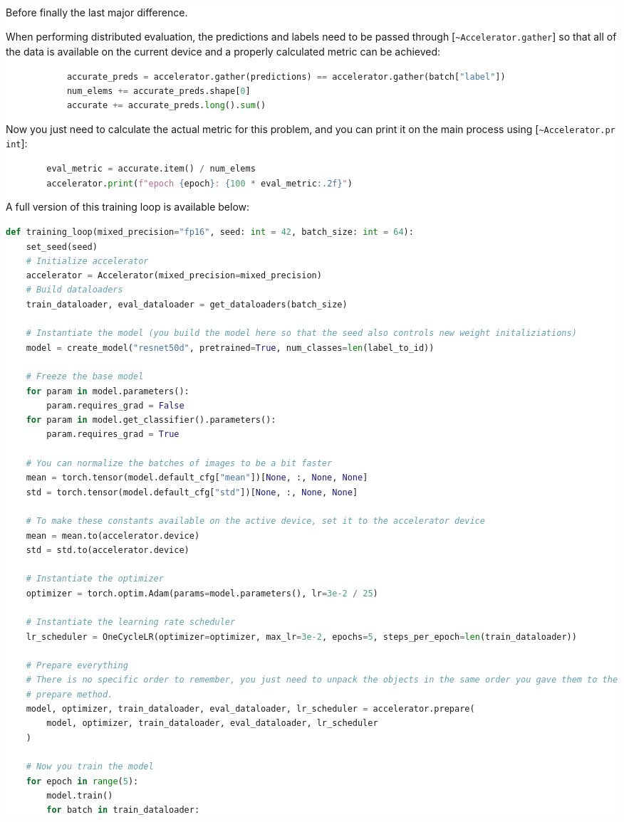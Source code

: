 Before finally the last major difference. 

When performing distributed evaluation, the predictions and labels need to be passed through 
[`~Accelerator.gather`] so that all of the data is available on the current device and a properly calculated metric can be achieved:

```python
            accurate_preds = accelerator.gather(predictions) == accelerator.gather(batch["label"])
            num_elems += accurate_preds.shape[0]
            accurate += accurate_preds.long().sum()
```

Now you just need to calculate the actual metric for this problem, and you can print it on the main process using [`~Accelerator.print`]:

```python
        eval_metric = accurate.item() / num_elems
        accelerator.print(f"epoch {epoch}: {100 * eval_metric:.2f}")
```

A full version of this training loop is available below:

```python
def training_loop(mixed_precision="fp16", seed: int = 42, batch_size: int = 64):
    set_seed(seed)
    # Initialize accelerator
    accelerator = Accelerator(mixed_precision=mixed_precision)
    # Build dataloaders
    train_dataloader, eval_dataloader = get_dataloaders(batch_size)

    # Instantiate the model (you build the model here so that the seed also controls new weight initaliziations)
    model = create_model("resnet50d", pretrained=True, num_classes=len(label_to_id))

    # Freeze the base model
    for param in model.parameters():
        param.requires_grad = False
    for param in model.get_classifier().parameters():
        param.requires_grad = True

    # You can normalize the batches of images to be a bit faster
    mean = torch.tensor(model.default_cfg["mean"])[None, :, None, None]
    std = torch.tensor(model.default_cfg["std"])[None, :, None, None]

    # To make these constants available on the active device, set it to the accelerator device
    mean = mean.to(accelerator.device)
    std = std.to(accelerator.device)

    # Instantiate the optimizer
    optimizer = torch.optim.Adam(params=model.parameters(), lr=3e-2 / 25)

    # Instantiate the learning rate scheduler
    lr_scheduler = OneCycleLR(optimizer=optimizer, max_lr=3e-2, epochs=5, steps_per_epoch=len(train_dataloader))

    # Prepare everything
    # There is no specific order to remember, you just need to unpack the objects in the same order you gave them to the
    # prepare method.
    model, optimizer, train_dataloader, eval_dataloader, lr_scheduler = accelerator.prepare(
        model, optimizer, train_dataloader, eval_dataloader, lr_scheduler
    )

    # Now you train the model
    for epoch in range(5):
        model.train()
        for batch in train_dataloader:
```
